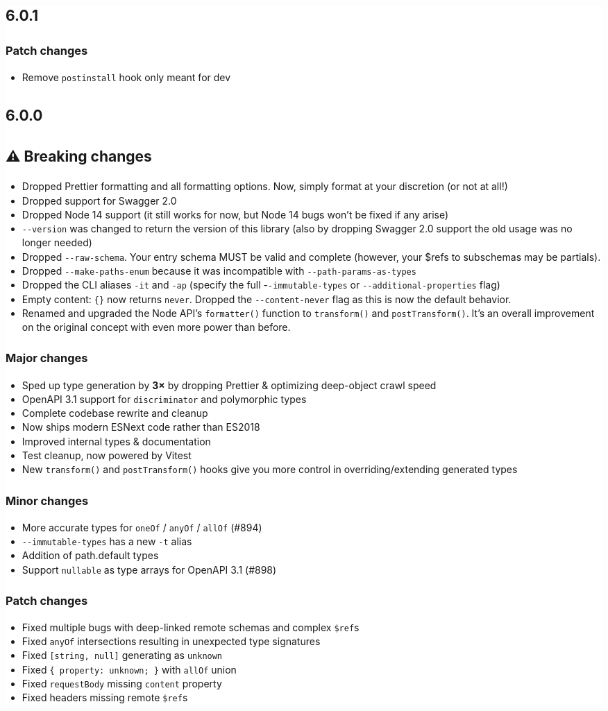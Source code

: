 ## 6.0.1

### Patch changes

- Remove `postinstall` hook only meant for dev

## 6.0.0

## ⚠️ Breaking changes

- Dropped Prettier formatting and all formatting options. Now, simply format at your discretion (or not at all!)
- Dropped support for Swagger 2.0
- Dropped Node 14 support (it still works for now, but Node 14 bugs won’t be fixed if any arise)
- `--version` was changed to return the version of this library (also by dropping Swagger 2.0 support the old usage was no longer needed)
- Dropped `--raw-schema`. Your entry schema MUST be valid and complete (however, your $refs to subschemas may be partials).
- Dropped `--make-paths-enum` because it was incompatible with `--path-params-as-types`
- Dropped the CLI aliases `-it` and `-ap` (specify the full -`-immutable-types` or `--additional-properties` flag)
- Empty content: `{}` now returns `never`. Dropped the `--content-never` flag as this is now the default behavior.
- Renamed and upgraded the Node API’s `formatter()` function to `transform()` and `postTransform()`. It’s an overall improvement on the original concept with even more power than before.

### Major changes

- Sped up type generation by **3×** by dropping Prettier & optimizing deep-object crawl speed
- OpenAPI 3.1 support for `discriminator` and polymorphic types
- Complete codebase rewrite and cleanup
- Now ships modern ESNext code rather than ES2018
- Improved internal types & documentation
- Test cleanup, now powered by Vitest
- New `transform()` and `postTransform()` hooks give you more control in overriding/extending generated types

### Minor changes

- More accurate types for `oneOf` / `anyOf` / `allOf` (#894)
- `--immutable-types` has a new `-t` alias
- Addition of path.default types
- Support `nullable` as type arrays for OpenAPI 3.1 (#898)

### Patch changes

- Fixed multiple bugs with deep-linked remote schemas and complex `$ref`s
- Fixed `anyOf` intersections resulting in unexpected type signatures
- Fixed `[string, null]` generating as `unknown`
- Fixed `{ property: unknown; }` with `allOf` union
- Fixed `requestBody` missing `content` property
- Fixed headers missing remote `$ref`s
